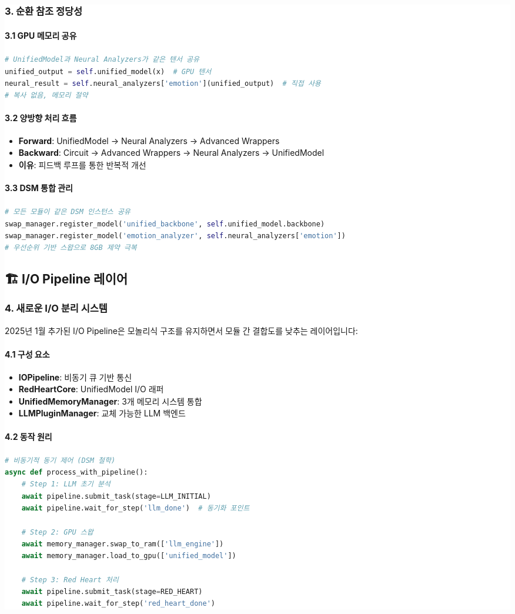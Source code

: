 ### 3. 순환 참조 정당성

#### 3.1 GPU 메모리 공유
```python
# UnifiedModel과 Neural Analyzers가 같은 텐서 공유
unified_output = self.unified_model(x)  # GPU 텐서
neural_result = self.neural_analyzers['emotion'](unified_output)  # 직접 사용
# 복사 없음, 메모리 절약
```

#### 3.2 양방향 처리 흐름
- **Forward**: UnifiedModel → Neural Analyzers → Advanced Wrappers
- **Backward**: Circuit → Advanced Wrappers → Neural Analyzers → UnifiedModel
- **이유**: 피드백 루프를 통한 반복적 개선

#### 3.3 DSM 통합 관리
```python
# 모든 모듈이 같은 DSM 인스턴스 공유
swap_manager.register_model('unified_backbone', self.unified_model.backbone)
swap_manager.register_model('emotion_analyzer', self.neural_analyzers['emotion'])
# 우선순위 기반 스왑으로 8GB 제약 극복
```

## 🏗️ I/O Pipeline 레이어

### 4. 새로운 I/O 분리 시스템

2025년 1월 추가된 I/O Pipeline은 모놀리식 구조를 유지하면서 모듈 간 결합도를 낮추는 레이어입니다:

#### 4.1 구성 요소
- **IOPipeline**: 비동기 큐 기반 통신
- **RedHeartCore**: UnifiedModel I/O 래퍼
- **UnifiedMemoryManager**: 3개 메모리 시스템 통합
- **LLMPluginManager**: 교체 가능한 LLM 백엔드

#### 4.2 동작 원리
```python
# 비동기적 동기 제어 (DSM 철학)
async def process_with_pipeline():
    # Step 1: LLM 초기 분석
    await pipeline.submit_task(stage=LLM_INITIAL)
    await pipeline.wait_for_step('llm_done')  # 동기화 포인트
    
    # Step 2: GPU 스왑
    await memory_manager.swap_to_ram(['llm_engine'])
    await memory_manager.load_to_gpu(['unified_model'])
    
    # Step 3: Red Heart 처리
    await pipeline.submit_task(stage=RED_HEART)
    await pipeline.wait_for_step('red_heart_done')
```
